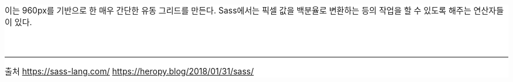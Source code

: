 이는 960px를 기반으로 한 매우 간단한 유동 그리드를 만든다. Sass에서는 픽셀 값을 백분율로 변환하는 등의 작업을 할 수 있도록 해주는 연산자들이 있다.

<br>

---

출처
https://sass-lang.com/
https://heropy.blog/2018/01/31/sass/
